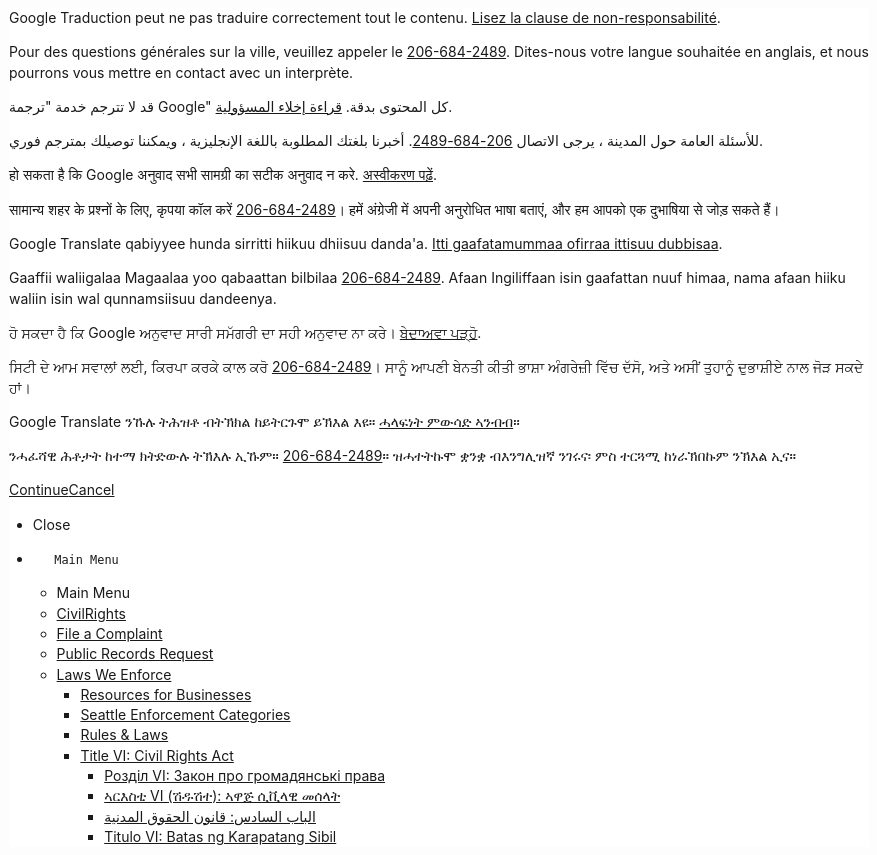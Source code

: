 Google Traduction peut ne pas traduire correctement tout le contenu. [Lisez la clause de non-responsabilité](https://www.seattle.gov/).

Pour des questions générales sur la ville, veuillez appeler le [206-684-2489](tel:206-684-2489). Dites-nous votre langue souhaitée en anglais, et nous pourrons vous mettre en contact avec un interprète.

قد لا تترجم خدمة "ترجمة Google" كل المحتوى بدقة. [قراءة إخلاء المسؤولية](https://www.seattle.gov/).

للأسئلة العامة حول المدينة ، يرجى الاتصال [206-684-2489](tel:206-684-2489). أخبرنا بلغتك المطلوبة باللغة الإنجليزية ، ويمكننا توصيلك بمترجم فوري.

हो सकता है कि Google अनुवाद सभी सामग्री का सटीक अनुवाद न करे. [अस्वीकरण पढ़ें](https://www.seattle.gov/).

सामान्य शहर के प्रश्नों के लिए, कृपया कॉल करें [206-684-2489](tel:206-684-2489)। हमें अंग्रेजी में अपनी अनुरोधित भाषा बताएं, और हम आपको एक दुभाषिया से जोड़ सकते हैं।

Google Translate qabiyyee hunda sirritti hiikuu dhiisuu danda'a. [Itti gaafatamummaa ofirraa ittisuu dubbisaa](https://www.seattle.gov/).

Gaaffii waliigalaa Magaalaa yoo qabaattan bilbilaa [206-684-2489](tel:206-684-2489). Afaan Ingiliffaan isin gaafattan nuuf himaa, nama afaan hiiku waliin isin wal qunnamsiisuu dandeenya.

ਹੋ ਸਕਦਾ ਹੈ ਕਿ Google ਅਨੁਵਾਦ ਸਾਰੀ ਸਮੱਗਰੀ ਦਾ ਸਹੀ ਅਨੁਵਾਦ ਨਾ ਕਰੇ। [ਬੇਦਾਅਵਾ ਪੜ੍ਹੋ](https://www.seattle.gov/).

ਸਿਟੀ ਦੇ ਆਮ ਸਵਾਲਾਂ ਲਈ, ਕਿਰਪਾ ਕਰਕੇ ਕਾਲ ਕਰੋ [206-684-2489](tel:206-684-2489)। ਸਾਨੂੰ ਆਪਣੀ ਬੇਨਤੀ ਕੀਤੀ ਭਾਸ਼ਾ ਅੰਗਰੇਜ਼ੀ ਵਿੱਚ ਦੱਸੋ, ਅਤੇ ਅਸੀਂ ਤੁਹਾਨੂੰ ਦੁਭਾਸ਼ੀਏ ਨਾਲ ਜੋੜ ਸਕਦੇ ਹਾਂ।

Google Translate ንኹሉ ትሕዝቶ ብትኽክል ከይትርጉሞ ይኽእል እዩ። [ሓላፍነት ምውሳድ ኣንብብ](https://www.seattle.gov/)።

ንሓፈሻዊ ሕቶታት ከተማ ክትድውሉ ትኽእሉ ኢኹም። [206-684-2489](tel:206-684-2489)። ዝሓተትኩሞ ቋንቋ ብእንግሊዝኛ ንገሩና፡ ምስ ተርጓሚ ከነራኽበኩም ንኽእል ኢና።

[Continue](https://www.seattle.gov/)[Cancel](https://www.seattle.gov/)

*    Close 
*        Main Menu
    *   Main Menu
    *   [CivilRights](https://www.seattle.gov/civil-rights)
    *   [File a Complaint](https://www.seattle.gov/civilrights/complaints/file-complaint "Main Menu Mobile - Home File a Complaint")
    *   [Public Records Request](https://www.seattle.gov/public-records "Main Menu Mobile - Home Public Records Request")
    *   [Laws We Enforce](https://www.seattle.gov/civilrights/laws-we-enforce "Main Menu Mobile - Home Laws We Enforce")
        *   [Resources for Businesses](https://www.seattle.gov/civilrights/laws-we-enforce/resources-for-businesses "Main Menu Mobile - Laws We Enforce Resources for Businesses")
        *   [Seattle Enforcement Categories](https://www.seattle.gov/civilrights/laws-we-enforce/seattle-enforcement-categories "Main Menu Mobile - Laws We Enforce Seattle Enforcement Categories")
        *   [Rules & Laws](https://www.seattle.gov/civilrights/laws-we-enforce/rules-and-laws "Main Menu Mobile - Laws We Enforce Rules & Laws")
        *   [Title VI: Civil Rights Act](https://www.seattle.gov/civilrights/laws-we-enforce/title-vi-civil-rights-act "Main Menu Mobile - Laws We Enforce Title VI: Civil Rights Act")
            *   [Розділ VI: Закон про громадянські права](https://www.seattle.gov/civilrights/laws-we-enforce/title-vi-civil-rights-act/title_vi_uk "Main Menu Mobile - Title VI: Civil Rights Act Розділ VI: Закон про громадянські права")
            *   [ኣርእስቲ VI (ሽዱሽተ): ኣዋጅ ሲቪላዊ መሰላት](https://www.seattle.gov/civilrights/laws-we-enforce/title-vi-civil-rights-act/title_vi_ti "Main Menu Mobile - Title VI: Civil Rights Act ኣርእስቲ VI (ሽዱሽተ): ኣዋጅ ሲቪላዊ መሰላት")
            *   [الباب السادس: قانون الحقوق المدنية](https://www.seattle.gov/civilrights/laws-we-enforce/title-vi-civil-rights-act/title_vi_ar "Main Menu Mobile - Title VI: Civil Rights Act الباب السادس: قانون الحقوق المدنية")
            *   [Titulo VI: Batas ng Karapatang Sibil](https://www.seattle.gov/civilrights/laws-we-enforce/title-vi-civil-rights-act/title_vi_tl "Main Menu Mobile - Title VI: Civil Rights Act Titulo VI: Batas ng Karapatang Sibil")